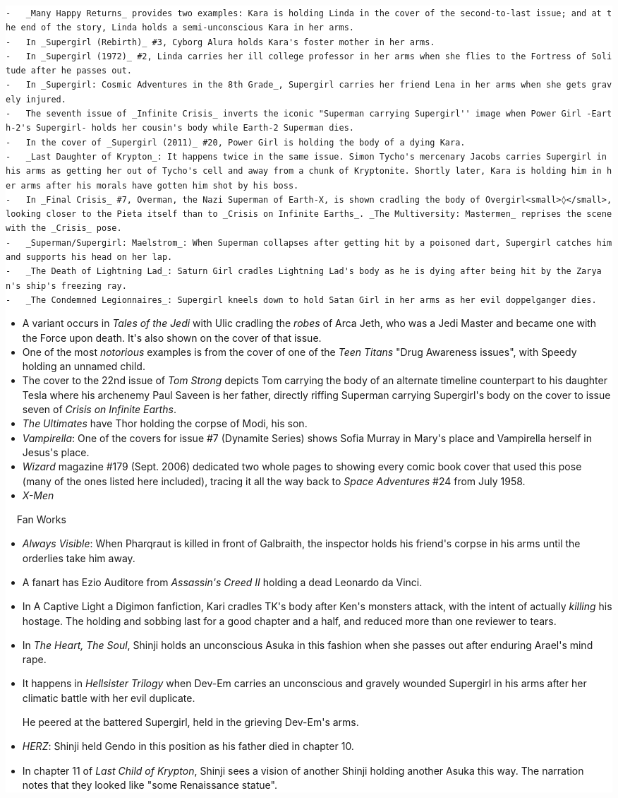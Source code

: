     -   _Many Happy Returns_ provides two examples: Kara is holding Linda in the cover of the second-to-last issue; and at the end of the story, Linda holds a semi-unconscious Kara in her arms.
    -   In _Supergirl (Rebirth)_ #3, Cyborg Alura holds Kara's foster mother in her arms.
    -   In _Supergirl (1972)_ #2, Linda carries her ill college professor in her arms when she flies to the Fortress of Solitude after he passes out.
    -   In _Supergirl: Cosmic Adventures in the 8th Grade_, Supergirl carries her friend Lena in her arms when she gets gravely injured.
    -   The seventh issue of _Infinite Crisis_ inverts the iconic "Superman carrying Supergirl'' image when Power Girl -Earth-2's Supergirl- holds her cousin's body while Earth-2 Superman dies.
    -   In the cover of _Supergirl (2011)_ #20, Power Girl is holding the body of a dying Kara.
    -   _Last Daughter of Krypton_: It happens twice in the same issue. Simon Tycho's mercenary Jacobs carries Supergirl in his arms as getting her out of Tycho's cell and away from a chunk of Kryptonite. Shortly later, Kara is holding him in her arms after his morals have gotten him shot by his boss.
    -   In _Final Crisis_ #7, Overman, the Nazi Superman of Earth-X, is shown cradling the body of Overgirl<small>◊</small>, looking closer to the Pieta itself than to _Crisis on Infinite Earths_. _The Multiversity: Mastermen_ reprises the scene with the _Crisis_ pose.
    -   _Superman/Supergirl: Maelstrom_: When Superman collapses after getting hit by a poisoned dart, Supergirl catches him and supports his head on her lap.
    -   _The Death of Lightning Lad_: Saturn Girl cradles Lightning Lad's body as he is dying after being hit by the Zaryan's ship's freezing ray.
    -   _The Condemned Legionnaires_: Supergirl kneels down to hold Satan Girl in her arms as her evil doppelganger dies.
-   A variant occurs in _Tales of the Jedi_ with Ulic cradling the _robes_ of Arca Jeth, who was a Jedi Master and became one with the Force upon death. It's also shown on the cover of that issue.
-   One of the most _notorious_ examples is from the cover of one of the _Teen Titans_ "Drug Awareness issues", with Speedy holding an unnamed child.
-   The cover to the 22nd issue of _Tom Strong_ depicts Tom carrying the body of an alternate timeline counterpart to his daughter Tesla where his archenemy Paul Saveen is her father, directly riffing Superman carrying Supergirl's body on the cover to issue seven of _Crisis on Infinite Earths_.
-   _The Ultimates_ have Thor holding the corpse of Modi, his son.
-   _Vampirella_: One of the covers for issue #7 (Dynamite Series) shows Sofia Murray in Mary's place and Vampirella herself in Jesus's place.
-   _Wizard_ magazine #179 (Sept. 2006) dedicated two whole pages to showing every comic book cover that used this pose (many of the ones listed here included), tracing it all the way back to _Space Adventures_ #24 from July 1958.
-   _X-Men_

    Fan Works 

-   _Always Visible_: When Pharqraut is killed in front of Galbraith, the inspector holds his friend's corpse in his arms until the orderlies take him away.
-   A fanart has Ezio Auditore from _Assassin's Creed II_ holding a dead Leonardo da Vinci.
-   In A Captive Light a Digimon fanfiction, Kari cradles TK's body after Ken's monsters attack, with the intent of actually _killing_ his hostage. The holding and sobbing last for a good chapter and a half, and reduced more than one reviewer to tears.
-   In _The Heart, The Soul_, Shinji holds an unconscious Asuka in this fashion when she passes out after enduring Arael's mind rape.
-   It happens in _Hellsister Trilogy_ when Dev-Em carries an unconscious and gravely wounded Supergirl in his arms after her climatic battle with her evil duplicate.
    
    He peered at the battered Supergirl, held in the grieving Dev-Em's arms.
    
-   _HERZ_: Shinji held Gendo in this position as his father died in chapter 10.
-   In chapter 11 of _Last Child of Krypton_, Shinji sees a vision of another Shinji holding another Asuka this way. The narration notes that they looked like "some Renaissance statue".
    